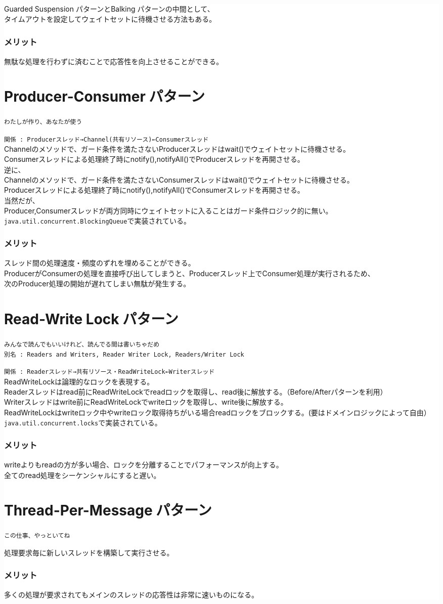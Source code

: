 Guarded Suspension パターンとBalking パターンの中間として、  
タイムアウトを設定してウェイトセットに待機させる方法もある。  
  
### メリット  
無駄な処理を行わずに済むことで応答性を向上させることができる。  
  
# Producer-Consumer パターン  
```  
わたしが作り、あなたが使う  
```  
`関係 : Producerスレッド→Channel(共有リソース)←Consumerスレッド`  
Channelのメソッドで、ガード条件を満たさないProducerスレッドはwait()でウェイトセットに待機させる。  
Consumerスレッドによる処理終了時にnotify(),notifyAll()でProducerスレッドを再開させる。  
逆に、  
Channelのメソッドで、ガード条件を満たさないConsumerスレッドはwait()でウェイトセットに待機させる。  
Producerスレッドによる処理終了時にnotify(),notifyAll()でConsumerスレッドを再開させる。  
当然だが、  
Producer,Consumerスレッドが両方同時にウェイトセットに入ることはガード条件ロジック的に無い。  
`java.util.concurrent.BlockingQueue`で実装されている。  
  
### メリット  
スレッド間の処理速度・頻度のずれを埋めることができる。  
ProducerがConsumerの処理を直接呼び出してしまうと、Producerスレッド上でConsumer処理が実行されるため、  
次のProducer処理の開始が遅れてしまい無駄が発生する。  
  
# Read-Write Lock パターン  
```  
みんなで読んでもいいけれど、読んでる間は書いちゃだめ  
別名 : Readers and Writers, Reader Writer Lock, Readers/Writer Lock  
```  
`関係 : Readerスレッド→共有リソース・ReadWriteLock←Writerスレッド`  
ReadWriteLockは論理的なロックを表現する。  
Readerスレッドはread前にReadWriteLockでreadロックを取得し、read後に解放する。（Before/Afterパターンを利用）  
Writerスレッドはwrite前にReadWriteLockでwriteロックを取得し、write後に解放する。  
ReadWriteLockはwriteロック中やwriteロック取得待ちがいる場合readロックをブロックする。(要はドメインロジックによって自由）  
`java.util.concurrent.locks`で実装されている。  
  
### メリット  
writeよりもreadの方が多い場合、ロックを分離することでパフォーマンスが向上する。  
全てのread処理をシーケンシャルにすると遅い。  
  
# Thread-Per-Message パターン  
```  
この仕事、やっといてね  
```  
処理要求毎に新しいスレッドを構築して実行させる。  
  
### メリット  
多くの処理が要求されてもメインのスレッドの応答性は非常に速いものになる。  
  